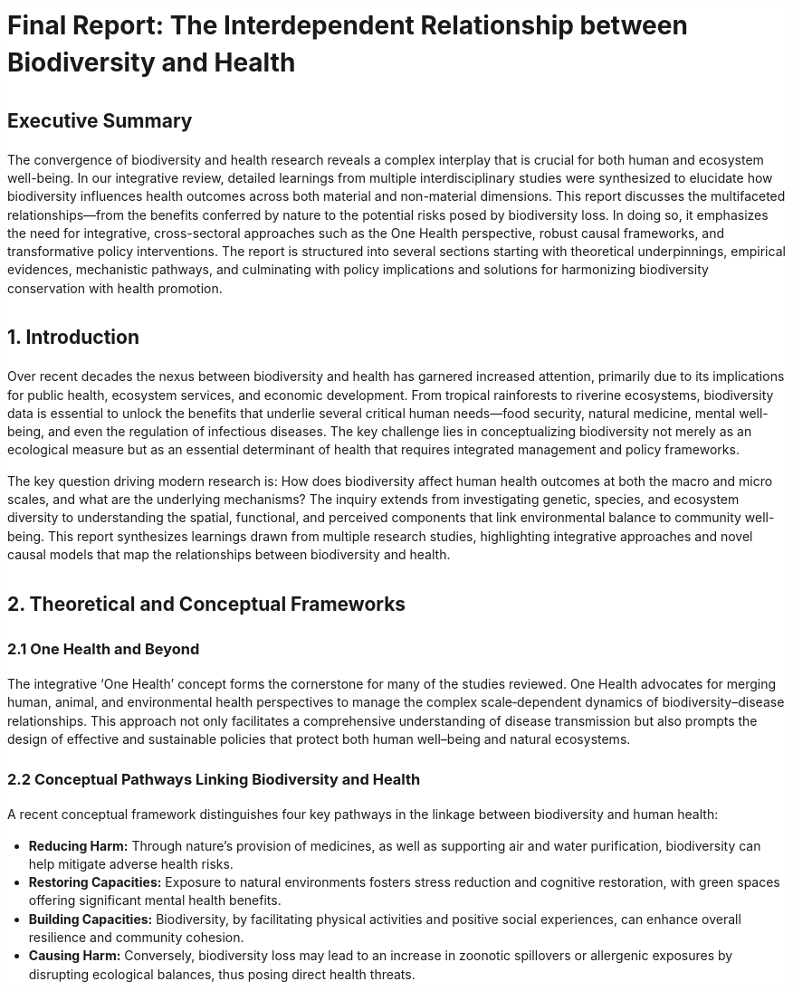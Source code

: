 # Final Report: The Interdependent Relationship between Biodiversity and Health

## Executive Summary

The convergence of biodiversity and health research reveals a complex interplay that is crucial for both human and ecosystem well-being. In our integrative review, detailed learnings from multiple interdisciplinary studies were synthesized to elucidate how biodiversity influences health outcomes across both material and non-material dimensions. This report discusses the multifaceted relationships—from the benefits conferred by nature to the potential risks posed by biodiversity loss. In doing so, it emphasizes the need for integrative, cross-sectoral approaches such as the One Health perspective, robust causal frameworks, and transformative policy interventions. The report is structured into several sections starting with theoretical underpinnings, empirical evidences, mechanistic pathways, and culminating with policy implications and solutions for harmonizing biodiversity conservation with health promotion.

## 1. Introduction

Over recent decades the nexus between biodiversity and health has garnered increased attention, primarily due to its implications for public health, ecosystem services, and economic development. From tropical rainforests to riverine ecosystems, biodiversity data is essential to unlock the benefits that underlie several critical human needs—food security, natural medicine, mental well-being, and even the regulation of infectious diseases. The key challenge lies in conceptualizing biodiversity not merely as an ecological measure but as an essential determinant of health that requires integrated management and policy frameworks.

The key question driving modern research is: How does biodiversity affect human health outcomes at both the macro and micro scales, and what are the underlying mechanisms? The inquiry extends from investigating genetic, species, and ecosystem diversity to understanding the spatial, functional, and perceived components that link environmental balance to community well-being. This report synthesizes learnings drawn from multiple research studies, highlighting integrative approaches and novel causal models that map the relationships between biodiversity and health.

## 2. Theoretical and Conceptual Frameworks

### 2.1 One Health and Beyond

The integrative ‘One Health’ concept forms the cornerstone for many of the studies reviewed. One Health advocates for merging human, animal, and environmental health perspectives to manage the complex scale‐dependent dynamics of biodiversity–disease relationships. This approach not only facilitates a comprehensive understanding of disease transmission but also prompts the design of effective and sustainable policies that protect both human well–being and natural ecosystems.

### 2.2 Conceptual Pathways Linking Biodiversity and Health

A recent conceptual framework distinguishes four key pathways in the linkage between biodiversity and human health:

- **Reducing Harm:** Through nature’s provision of medicines, as well as supporting air and water purification, biodiversity can help mitigate adverse health risks.
- **Restoring Capacities:** Exposure to natural environments fosters stress reduction and cognitive restoration, with green spaces offering significant mental health benefits.
- **Building Capacities:** Biodiversity, by facilitating physical activities and positive social experiences, can enhance overall resilience and community cohesion.
- **Causing Harm:** Conversely, biodiversity loss may lead to an increase in zoonotic spillovers or allergenic exposures by disrupting ecological balances, thus posing direct health threats.

